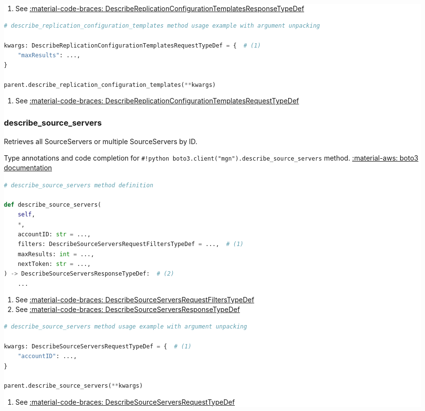 1. See [:material-code-braces: DescribeReplicationConfigurationTemplatesResponseTypeDef](./type_defs.md#describereplicationconfigurationtemplatesresponsetypedef)


```python
# describe_replication_configuration_templates method usage example with argument unpacking

kwargs: DescribeReplicationConfigurationTemplatesRequestTypeDef = {  # (1)
    "maxResults": ...,
}

parent.describe_replication_configuration_templates(**kwargs)
```

1. See [:material-code-braces: DescribeReplicationConfigurationTemplatesRequestTypeDef](./type_defs.md#describereplicationconfigurationtemplatesrequesttypedef)

### describe\_source\_servers

Retrieves all SourceServers or multiple SourceServers by ID.

Type annotations and code completion for `#!python boto3.client("mgn").describe_source_servers` method.
[:material-aws: boto3 documentation](https://boto3.amazonaws.com/v1/documentation/api/latest/reference/services/mgn/client/describe_source_servers.html)

```python
# describe_source_servers method definition

def describe_source_servers(
    self,
    *,
    accountID: str = ...,
    filters: DescribeSourceServersRequestFiltersTypeDef = ...,  # (1)
    maxResults: int = ...,
    nextToken: str = ...,
) -> DescribeSourceServersResponseTypeDef:  # (2)
    ...
```

1. See [:material-code-braces: DescribeSourceServersRequestFiltersTypeDef](./type_defs.md#describesourceserversrequestfilterstypedef)
2. See [:material-code-braces: DescribeSourceServersResponseTypeDef](./type_defs.md#describesourceserversresponsetypedef)


```python
# describe_source_servers method usage example with argument unpacking

kwargs: DescribeSourceServersRequestTypeDef = {  # (1)
    "accountID": ...,
}

parent.describe_source_servers(**kwargs)
```

1. See [:material-code-braces: DescribeSourceServersRequestTypeDef](./type_defs.md#describesourceserversrequesttypedef)
